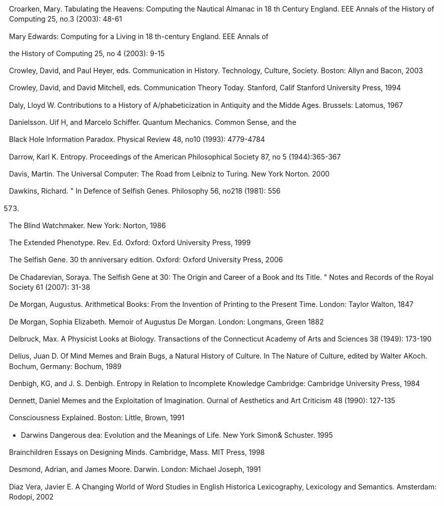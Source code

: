 Croarken, Mary. Tabulating the Heavens: Computing the Nautical Almanac in 18 th Century England. EEE Annals of the History of Computing 25, no.3 (2003): 48-61

Mary Edwards: Computing for a Living in 18 th-century England. EEE Annals of

the History of Computing 25, no 4 (2003): 9-15

Crowley, David, and Paul Heyer, eds. Communication in History. Technology, Culture, Society. Boston: Allyn and Bacon, 2003

Crowley, David, and David Mitchell, eds. Communication Theory Today. Stanford, Calif Stanford University Press, 1994

Daly, Lloyd W. Contributions to a History of A/phabeticization in Antiquity and the Midde Ages. Brussels: Latomus, 1967

Danielsson. Uif H, and Marcelo Schiffer. Quantum Mechanics. Common Sense, and the

Black Hole Information Paradox. Physical Review 48, no10 (1993): 4779-4784

Darrow, Karl K. Entropy. Proceedings of the American Philosophical Society 87, no 5 (1944):365-367

Davis, Martin. The Universal Computer: The Road from Leibniz to Turing. New York Norton. 2000

Dawkins, Richard. " In Defence of Selfish Genes. Philosophy 56, no218 (1981): 556

573.

The Blind Watchmaker. New York: Norton, 1986

The Extended Phenotype. Rev. Ed. Oxford: Oxford University Press, 1999

The Selfish Gene. 30 th anniversary edition. Oxford: Oxford University Press, 2006

De Chadarevian, Soraya. The Selfish Gene at 30: The Origin and Career of a Book and Its Title. " Notes and Records of the Royal Society 61 (2007): 31-38

De Morgan, Augustus. Arithmetical Books: From the Invention of Printing to the Present Time. London: Taylor Walton, 1847

De Morgan, Sophia Elizabeth. Memoir of Augustus De Morgan. London: Longmans, Green 1882

Delbruck, Max. A Physicist Looks at Biology. Transactions of the Connecticut Academy of Arts and Sciences 38 (1949): 173-190

Delius, Juan D. Of Mind Memes and Brain Bugs, a Natural History of Culture. In The Nature of Culture, edited by Walter AKoch. Bochum, Germany: Bochum, 1989

Denbigh, KG, and J. S. Denbigh. Entropy in Relation to Incomplete Knowledge Cambridge: Cambridge University Press, 1984

Dennett, Daniel Memes and the Exploitation of Imagination. Ournal of Aesthetics and Art Criticism 48 (1990): 127-135

Consciousness Explained. Boston: Little, Brown, 1991

- Darwins Dangerous dea: Evolution and the Meanings of Life. New York Simon& Schuster. 1995

Brainchildren Essays on Designing Minds. Cambridge, Mass. MIT Press, 1998

Desmond, Adrian, and James Moore. Darwin. London: Michael Joseph, 1991

Diaz Vera, Javier E. A Changing World of Word Studies in English Historica Lexicography, Lexicology and Semantics. Amsterdam: Rodopi, 2002

